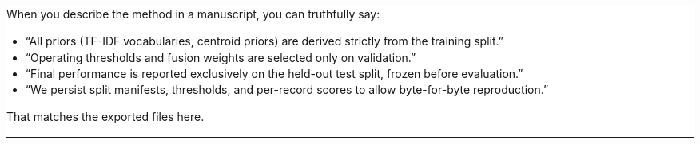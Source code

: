 When you describe the method in a manuscript, you can truthfully say:
- “All priors (TF-IDF vocabularies, centroid priors) are derived strictly from the training split.”
- “Operating thresholds and fusion weights are selected only on validation.”
- “Final performance is reported exclusively on the held-out test split, frozen before evaluation.”
- “We persist split manifests, thresholds, and per-record scores to allow byte-for-byte reproduction.”

That matches the exported files here.

---
